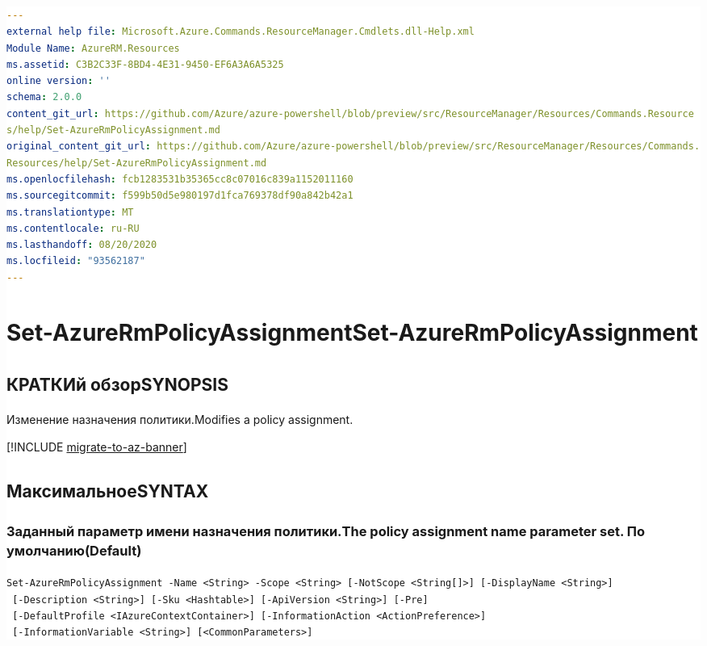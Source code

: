 ```yaml
---
external help file: Microsoft.Azure.Commands.ResourceManager.Cmdlets.dll-Help.xml
Module Name: AzureRM.Resources
ms.assetid: C3B2C33F-8BD4-4E31-9450-EF6A3A6A5325
online version: ''
schema: 2.0.0
content_git_url: https://github.com/Azure/azure-powershell/blob/preview/src/ResourceManager/Resources/Commands.Resources/help/Set-AzureRmPolicyAssignment.md
original_content_git_url: https://github.com/Azure/azure-powershell/blob/preview/src/ResourceManager/Resources/Commands.Resources/help/Set-AzureRmPolicyAssignment.md
ms.openlocfilehash: fcb1283531b35365cc8c07016c839a1152011160
ms.sourcegitcommit: f599b50d5e980197d1fca769378df90a842b42a1
ms.translationtype: MT
ms.contentlocale: ru-RU
ms.lasthandoff: 08/20/2020
ms.locfileid: "93562187"
---
```

# <span data-ttu-id="cc7b7-101">Set-AzureRmPolicyAssignment</span><span class="sxs-lookup"><span data-stu-id="cc7b7-101">Set-AzureRmPolicyAssignment</span></span>

## <span data-ttu-id="cc7b7-102">КРАТКИй обзор</span><span class="sxs-lookup"><span data-stu-id="cc7b7-102">SYNOPSIS</span></span>
<span data-ttu-id="cc7b7-103">Изменение назначения политики.</span><span class="sxs-lookup"><span data-stu-id="cc7b7-103">Modifies a policy assignment.</span></span>

[!INCLUDE [migrate-to-az-banner](../../includes/migrate-to-az-banner.md)]

## <span data-ttu-id="cc7b7-104">Максимальное</span><span class="sxs-lookup"><span data-stu-id="cc7b7-104">SYNTAX</span></span>

### <span data-ttu-id="cc7b7-105">Заданный параметр имени назначения политики.</span><span class="sxs-lookup"><span data-stu-id="cc7b7-105">The policy assignment name parameter set.</span></span> <span data-ttu-id="cc7b7-106">По умолчанию</span><span class="sxs-lookup"><span data-stu-id="cc7b7-106">(Default)</span></span>
```
Set-AzureRmPolicyAssignment -Name <String> -Scope <String> [-NotScope <String[]>] [-DisplayName <String>]
 [-Description <String>] [-Sku <Hashtable>] [-ApiVersion <String>] [-Pre]
 [-DefaultProfile <IAzureContextContainer>] [-InformationAction <ActionPreference>]
 [-InformationVariable <String>] [<CommonParameters>]
```

